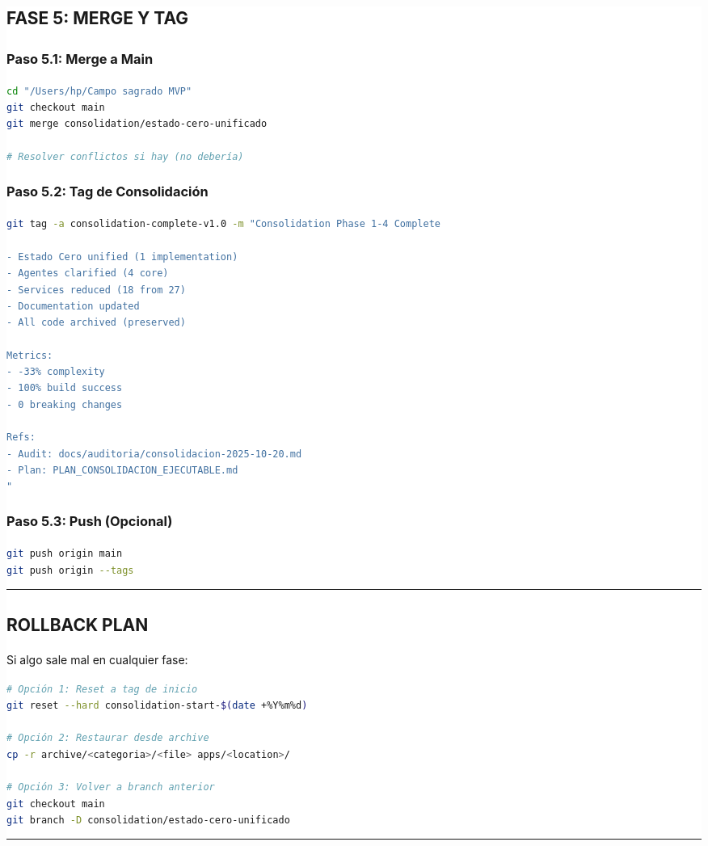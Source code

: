 
## FASE 5: MERGE Y TAG

### Paso 5.1: Merge a Main

```bash
cd "/Users/hp/Campo sagrado MVP"
git checkout main
git merge consolidation/estado-cero-unificado

# Resolver conflictos si hay (no debería)
```

### Paso 5.2: Tag de Consolidación

```bash
git tag -a consolidation-complete-v1.0 -m "Consolidation Phase 1-4 Complete

- Estado Cero unified (1 implementation)
- Agentes clarified (4 core)
- Services reduced (18 from 27)
- Documentation updated
- All code archived (preserved)

Metrics:
- -33% complexity
- 100% build success
- 0 breaking changes

Refs:
- Audit: docs/auditoria/consolidacion-2025-10-20.md
- Plan: PLAN_CONSOLIDACION_EJECUTABLE.md
"
```

### Paso 5.3: Push (Opcional)

```bash
git push origin main
git push origin --tags
```

---

## ROLLBACK PLAN

Si algo sale mal en cualquier fase:

```bash
# Opción 1: Reset a tag de inicio
git reset --hard consolidation-start-$(date +%Y%m%d)

# Opción 2: Restaurar desde archive
cp -r archive/<categoria>/<file> apps/<location>/

# Opción 3: Volver a branch anterior
git checkout main
git branch -D consolidation/estado-cero-unificado
```

---